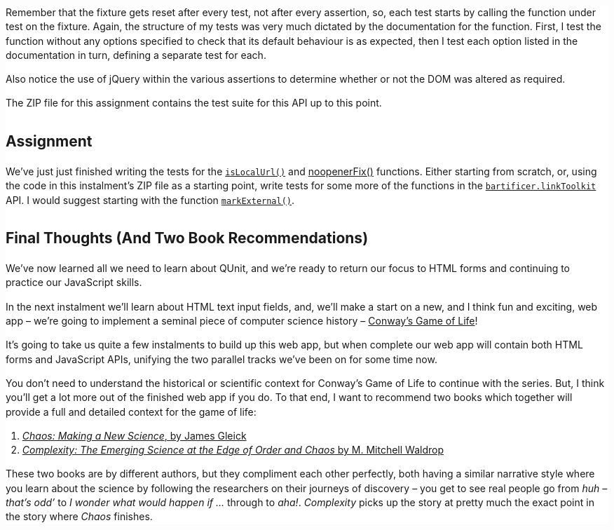 Remember that the fixture gets reset after every test, not after every assertion, so, each test starts by calling the function under test on the fixture. Again, the structure of my tests was very much dictated by the documentation for the function. First, I test the function without any options specified to check that its default behaviour is as expected, then I test each option listed in the documentation in turn, defining a separate test for each.

Also notice the use of jQuery within the various assertions to determine whether or not the DOM was altered as required.

The ZIP file for this assignment contains the test suite for this API up to this point.

## Assignment

We’ve just just finished writing the tests for the [`isLocalUrl()`](https://bbusschots.github.io/bartificer_linkToolkit_js/bartificer.linkToolkit.html#.isLocalUrl) and [noopenerFix()](https://bartificer.net/pbs34) functions. Either starting from scratch, or, using the code in this instalment’s ZIP file as a starting point, write tests for some more of the functions in the [`bartificer.linkToolkit`](https://bbusschots.github.io/bartificer_linkToolkit_js/bartificer.linkToolkit.html#.noopenerFix) API. I would suggest starting with the function [`markExternal()`](https://bbusschots.github.io/bartificer_linkToolkit_js/bartificer.linkToolkit.html#.markExternal).

## Final Thoughts (And Two Book Recommendations)

We’ve now learned all we need to learn about QUnit, and we’re ready to return our focus to HTML forms and continuing to practice our JavaScript skills.

In the next instalment we’ll learn about HTML text input fields, and, we’ll make a start on a new, and I think fun and exciting, web app – we’re going to implement a seminal piece of computer science history – [Conway’s Game of Life](https://en.wikipedia.org/wiki/Conway%27s_Game_of_Life)!

It’s going to take us quite a few instalments to build up this web app, but when complete our web app will contain both HTML forms and JavaScript APIs, unifying the two parallel tracks we’ve been on for some time now.

You don’t need to understand the historical or scientific context for Conway’s Game of Life to continue with the series. But, I think you’ll get a lot more out of the finished web app if you do. To that end, I want to recommend two books which together will provide a full and detailed context for the game of life:

1.  [_Chaos: Making a New Science_, by James Gleick](https://en.wikipedia.org/wiki/Chaos:_Making_a_New_Science)
2.  [_Complexity: The Emerging Science at the Edge of Order and Chaos_ by M. Mitchell Waldrop](https://smile.amazon.com/COMPLEXITY-EMERGING-SCIENCE-ORDER-CHAOS/dp/0671872346?_encoding=UTF8&%2AVersion%2A=1&%2Aentries%2A=0&deviceType=desktop&ie=UTF8&pldnNewCustomer=1&ref_=smi_ge_s_cnf_smi_T2)

These two books are by different authors, but they compliment each other perfectly, both having a similar narrative style where you learn about the science by following the researchers on their journeys of discovery – you get to see real people go from _huh – that’s odd’_ to _I wonder what would happen if …_ through to _aha!_. _Complexity_ picks up the story at pretty much the exact point in the story where _Chaos_ finishes.